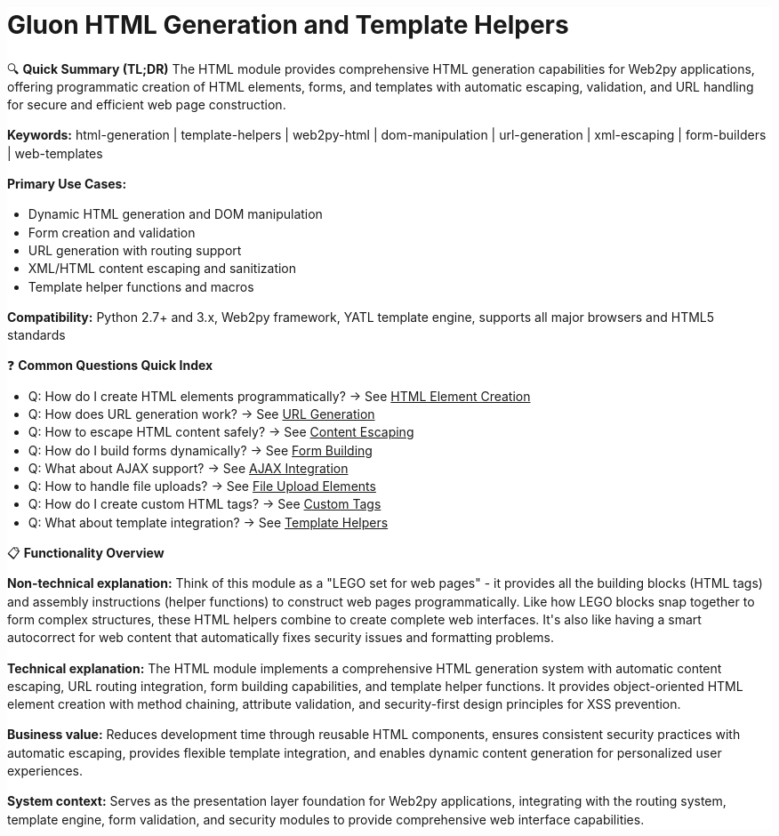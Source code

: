 # Gluon HTML Generation and Template Helpers

🔍 **Quick Summary (TL;DR)**
The HTML module provides comprehensive HTML generation capabilities for Web2py applications, offering programmatic creation of HTML elements, forms, and templates with automatic escaping, validation, and URL handling for secure and efficient web page construction.

**Keywords:** html-generation | template-helpers | web2py-html | dom-manipulation | url-generation | xml-escaping | form-builders | web-templates

**Primary Use Cases:**
- Dynamic HTML generation and DOM manipulation
- Form creation and validation
- URL generation with routing support
- XML/HTML content escaping and sanitization
- Template helper functions and macros

**Compatibility:** Python 2.7+ and 3.x, Web2py framework, YATL template engine, supports all major browsers and HTML5 standards

❓ **Common Questions Quick Index**
- Q: How do I create HTML elements programmatically? → See [HTML Element Creation](#html-element-creation)
- Q: How does URL generation work? → See [URL Generation](#url-generation)
- Q: How to escape HTML content safely? → See [Content Escaping](#content-escaping)
- Q: How do I build forms dynamically? → See [Form Building](#form-building)
- Q: What about AJAX support? → See [AJAX Integration](#ajax-integration)
- Q: How to handle file uploads? → See [File Upload Elements](#file-upload-elements)
- Q: How do I create custom HTML tags? → See [Custom Tags](#custom-tags)
- Q: What about template integration? → See [Template Helpers](#template-helpers)

📋 **Functionality Overview**

**Non-technical explanation:**
Think of this module as a "LEGO set for web pages" - it provides all the building blocks (HTML tags) and assembly instructions (helper functions) to construct web pages programmatically. Like how LEGO blocks snap together to form complex structures, these HTML helpers combine to create complete web interfaces. It's also like having a smart autocorrect for web content that automatically fixes security issues and formatting problems.

**Technical explanation:**
The HTML module implements a comprehensive HTML generation system with automatic content escaping, URL routing integration, form building capabilities, and template helper functions. It provides object-oriented HTML element creation with method chaining, attribute validation, and security-first design principles for XSS prevention.

**Business value:** Reduces development time through reusable HTML components, ensures consistent security practices with automatic escaping, provides flexible template integration, and enables dynamic content generation for personalized user experiences.

**System context:** Serves as the presentation layer foundation for Web2py applications, integrating with the routing system, template engine, form validation, and security modules to provide comprehensive web interface capabilities.
